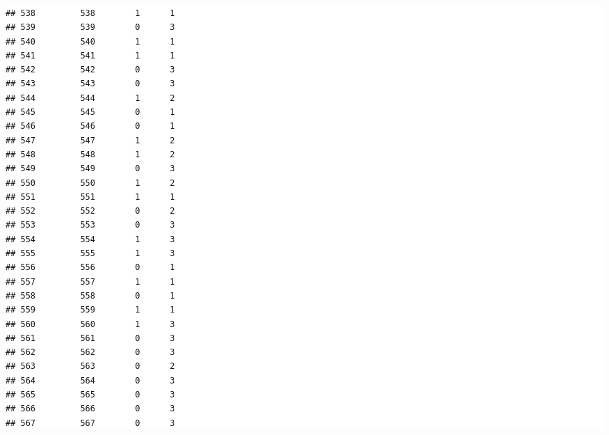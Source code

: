     ## 538         538        1      1
    ## 539         539        0      3
    ## 540         540        1      1
    ## 541         541        1      1
    ## 542         542        0      3
    ## 543         543        0      3
    ## 544         544        1      2
    ## 545         545        0      1
    ## 546         546        0      1
    ## 547         547        1      2
    ## 548         548        1      2
    ## 549         549        0      3
    ## 550         550        1      2
    ## 551         551        1      1
    ## 552         552        0      2
    ## 553         553        0      3
    ## 554         554        1      3
    ## 555         555        1      3
    ## 556         556        0      1
    ## 557         557        1      1
    ## 558         558        0      1
    ## 559         559        1      1
    ## 560         560        1      3
    ## 561         561        0      3
    ## 562         562        0      3
    ## 563         563        0      2
    ## 564         564        0      3
    ## 565         565        0      3
    ## 566         566        0      3
    ## 567         567        0      3